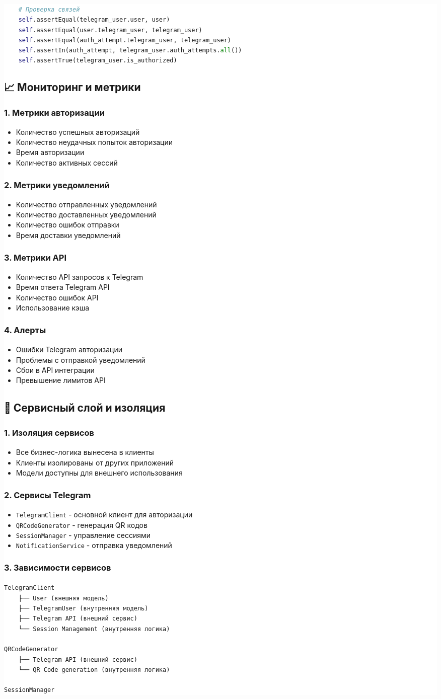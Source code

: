 ```python
    # Проверка связей
    self.assertEqual(telegram_user.user, user)
    self.assertEqual(user.telegram_user, telegram_user)
    self.assertEqual(auth_attempt.telegram_user, telegram_user)
    self.assertIn(auth_attempt, telegram_user.auth_attempts.all())
    self.assertTrue(telegram_user.is_authorized)
```

## 📈 **Мониторинг и метрики**

### 1. **Метрики авторизации**
- Количество успешных авторизаций
- Количество неудачных попыток авторизации
- Время авторизации
- Количество активных сессий

### 2. **Метрики уведомлений**
- Количество отправленных уведомлений
- Количество доставленных уведомлений
- Количество ошибок отправки
- Время доставки уведомлений

### 3. **Метрики API**
- Количество API запросов к Telegram
- Время ответа Telegram API
- Количество ошибок API
- Использование кэша

### 4. **Алерты**
- Ошибки Telegram авторизации
- Проблемы с отправкой уведомлений
- Сбои в API интеграции
- Превышение лимитов API

## 🔄 **Сервисный слой и изоляция**

### 1. **Изоляция сервисов**
- Все бизнес-логика вынесена в клиенты
- Клиенты изолированы от других приложений
- Модели доступны для внешнего использования

### 2. **Сервисы Telegram**
- `TelegramClient` - основной клиент для авторизации
- `QRCodeGenerator` - генерация QR кодов
- `SessionManager` - управление сессиями
- `NotificationService` - отправка уведомлений

### 3. **Зависимости сервисов**
```python
TelegramClient
    ├── User (внешняя модель)
    ├── TelegramUser (внутренняя модель)
    ├── Telegram API (внешний сервис)
    └── Session Management (внутренняя логика)

QRCodeGenerator
    ├── Telegram API (внешний сервис)
    └── QR Code generation (внутренняя логика)

SessionManager
```